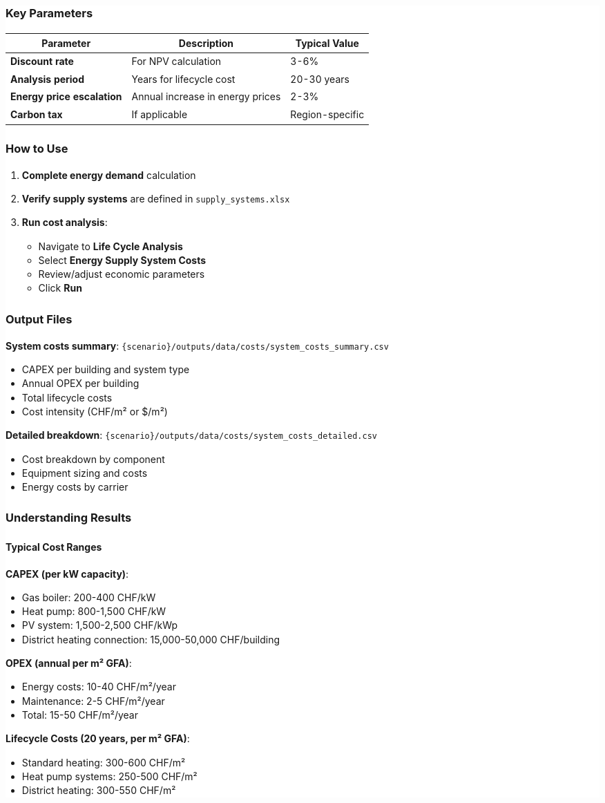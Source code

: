 ### Key Parameters

| Parameter | Description | Typical Value |
|-----------|-------------|---------------|
| **Discount rate** | For NPV calculation | 3-6% |
| **Analysis period** | Years for lifecycle cost | 20-30 years |
| **Energy price escalation** | Annual increase in energy prices | 2-3% |
| **Carbon tax** | If applicable | Region-specific |

### How to Use

1. **Complete energy demand** calculation

2. **Verify supply systems** are defined in `supply_systems.xlsx`

3. **Run cost analysis**:
   - Navigate to **Life Cycle Analysis**
   - Select **Energy Supply System Costs**
   - Review/adjust economic parameters
   - Click **Run**

### Output Files

**System costs summary**: `{scenario}/outputs/data/costs/system_costs_summary.csv`
- CAPEX per building and system type
- Annual OPEX per building
- Total lifecycle costs
- Cost intensity (CHF/m² or $/m²)

**Detailed breakdown**: `{scenario}/outputs/data/costs/system_costs_detailed.csv`
- Cost breakdown by component
- Equipment sizing and costs
- Energy costs by carrier

### Understanding Results

#### Typical Cost Ranges

**CAPEX (per kW capacity)**:
- Gas boiler: 200-400 CHF/kW
- Heat pump: 800-1,500 CHF/kW
- PV system: 1,500-2,500 CHF/kWp
- District heating connection: 15,000-50,000 CHF/building

**OPEX (annual per m² GFA)**:
- Energy costs: 10-40 CHF/m²/year
- Maintenance: 2-5 CHF/m²/year
- Total: 15-50 CHF/m²/year

**Lifecycle Costs (20 years, per m² GFA)**:
- Standard heating: 300-600 CHF/m²
- Heat pump systems: 250-500 CHF/m²
- District heating: 300-550 CHF/m²
